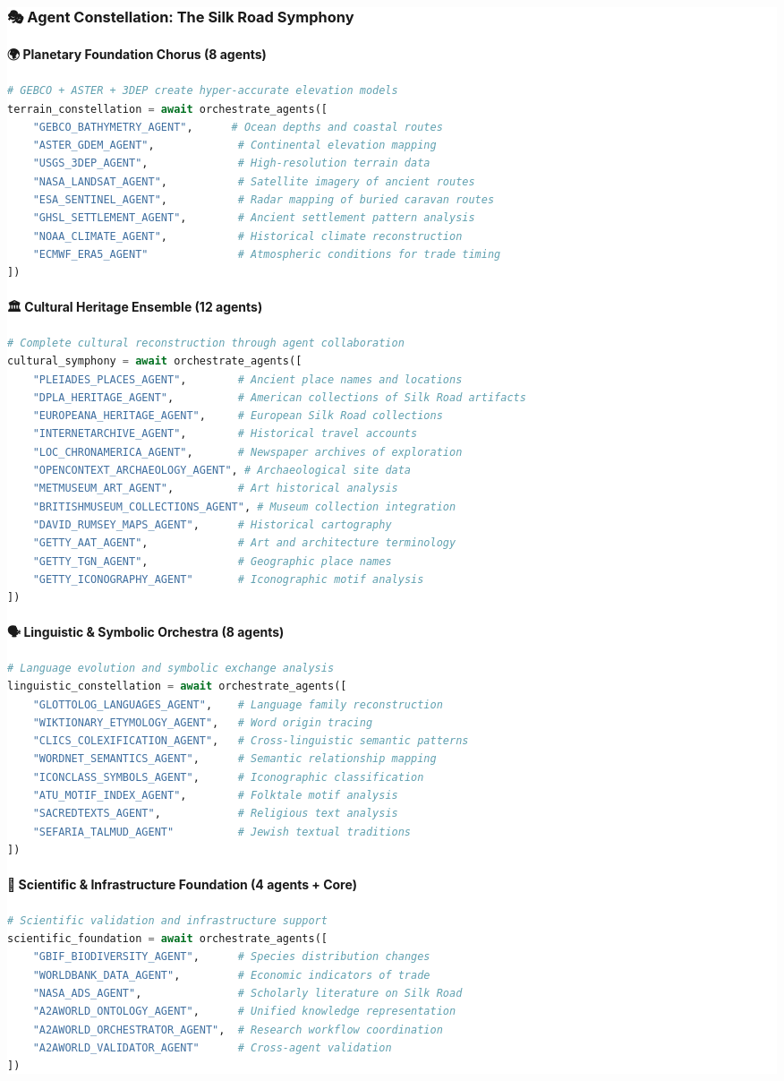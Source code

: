 ### 🎭 Agent Constellation: The Silk Road Symphony

#### 🌍 Planetary Foundation Chorus (8 agents)
```python
# GEBCO + ASTER + 3DEP create hyper-accurate elevation models
terrain_constellation = await orchestrate_agents([
    "GEBCO_BATHYMETRY_AGENT",      # Ocean depths and coastal routes
    "ASTER_GDEM_AGENT",             # Continental elevation mapping
    "USGS_3DEP_AGENT",              # High-resolution terrain data
    "NASA_LANDSAT_AGENT",           # Satellite imagery of ancient routes
    "ESA_SENTINEL_AGENT",           # Radar mapping of buried caravan routes
    "GHSL_SETTLEMENT_AGENT",        # Ancient settlement pattern analysis
    "NOAA_CLIMATE_AGENT",           # Historical climate reconstruction
    "ECMWF_ERA5_AGENT"              # Atmospheric conditions for trade timing
])
```

#### 🏛️ Cultural Heritage Ensemble (12 agents)
```python
# Complete cultural reconstruction through agent collaboration
cultural_symphony = await orchestrate_agents([
    "PLEIADES_PLACES_AGENT",        # Ancient place names and locations
    "DPLA_HERITAGE_AGENT",          # American collections of Silk Road artifacts
    "EUROPEANA_HERITAGE_AGENT",     # European Silk Road collections
    "INTERNETARCHIVE_AGENT",        # Historical travel accounts
    "LOC_CHRONAMERICA_AGENT",       # Newspaper archives of exploration
    "OPENCONTEXT_ARCHAEOLOGY_AGENT", # Archaeological site data
    "METMUSEUM_ART_AGENT",          # Art historical analysis
    "BRITISHMUSEUM_COLLECTIONS_AGENT", # Museum collection integration
    "DAVID_RUMSEY_MAPS_AGENT",      # Historical cartography
    "GETTY_AAT_AGENT",              # Art and architecture terminology
    "GETTY_TGN_AGENT",              # Geographic place names
    "GETTY_ICONOGRAPHY_AGENT"       # Iconographic motif analysis
])
```

#### 🗣️ Linguistic & Symbolic Orchestra (8 agents)
```python
# Language evolution and symbolic exchange analysis
linguistic_constellation = await orchestrate_agents([
    "GLOTTOLOG_LANGUAGES_AGENT",    # Language family reconstruction
    "WIKTIONARY_ETYMOLOGY_AGENT",   # Word origin tracing
    "CLICS_COLEXIFICATION_AGENT",   # Cross-linguistic semantic patterns
    "WORDNET_SEMANTICS_AGENT",      # Semantic relationship mapping
    "ICONCLASS_SYMBOLS_AGENT",      # Iconographic classification
    "ATU_MOTIF_INDEX_AGENT",        # Folktale motif analysis
    "SACREDTEXTS_AGENT",            # Religious text analysis
    "SEFARIA_TALMUD_AGENT"          # Jewish textual traditions
])
```

#### 🔬 Scientific & Infrastructure Foundation (4 agents + Core)
```python
# Scientific validation and infrastructure support
scientific_foundation = await orchestrate_agents([
    "GBIF_BIODIVERSITY_AGENT",      # Species distribution changes
    "WORLDBANK_DATA_AGENT",         # Economic indicators of trade
    "NASA_ADS_AGENT",               # Scholarly literature on Silk Road
    "A2AWORLD_ONTOLOGY_AGENT",      # Unified knowledge representation
    "A2AWORLD_ORCHESTRATOR_AGENT",  # Research workflow coordination
    "A2AWORLD_VALIDATOR_AGENT"      # Cross-agent validation
])
```
